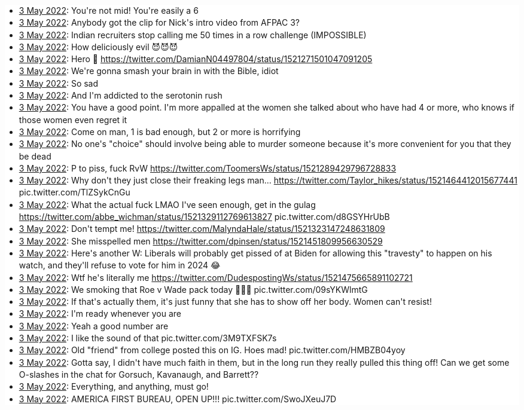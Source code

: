 * [ 3 May 2022](https://web.archive.org/web/20220503182003/https://twitter.com/breeze_groyp/status/1521555130939809792): You're not mid! You're easily a 6 
* [ 3 May 2022](https://web.archive.org/web/20220503180952/https://twitter.com/breeze_groyp/status/1521552450284576768): Anybody got the clip for Nick's intro video from AFPAC 3? 
* [ 3 May 2022](https://web.archive.org/web/20220503180403/https://twitter.com/breeze_groyp/status/1521550963655516167): Indian recruiters stop calling me 50 times in a row challenge (IMPOSSIBLE) 
* [ 3 May 2022](https://web.archive.org/web/20220503175957/https://twitter.com/breeze_groyp/status/1521549951645462529): How deliciously evil 😈😈😈 
* [ 3 May 2022](https://web.archive.org/web/20220503175434/https://twitter.com/breeze_groyp/status/1521548639042215937): Hero 👑 https://twitter.com/DamianN04497804/status/1521271501047091205 
* [ 3 May 2022](https://web.archive.org/web/20220503175027/https://twitter.com/breeze_groyp/status/1521547514129883136): We're gonna smash your brain in with the Bible, idiot 
* [ 3 May 2022](https://web.archive.org/web/20220503174825/https://twitter.com/breeze_groyp/status/1521547028697911307): So sad 
* [ 3 May 2022](https://web.archive.org/web/20220503174601/https://twitter.com/breeze_groyp/status/1521546492108066817): And I'm addicted to the serotonin rush 
* [ 3 May 2022](https://web.archive.org/web/20220503172254/https://twitter.com/breeze_groyp/status/1521540755684220928): You have a good point. I'm more appalled at the women she talked about who have had 4 or more, who knows if those women even regret it 
* [ 3 May 2022](https://web.archive.org/web/20220503171644/https://twitter.com/breeze_groyp/status/1521539202667720704): Come on man, 1 is bad enough, but 2 or more is horrifying 
* [ 3 May 2022](https://web.archive.org/web/20220503171118/https://twitter.com/breeze_groyp/status/1521537807583485953): No one's "choice" should involve being able to murder someone because it's more convenient for you that they be dead 
* [ 3 May 2022](https://web.archive.org/web/20220503170949/https://twitter.com/breeze_groyp/status/1521537441861091333): P to piss, fuck RvW https://twitter.com/ToomersWs/status/1521289429796728833 
* [ 3 May 2022](https://web.archive.org/web/20220503171016/https://twitter.com/breeze_groyp/status/1521536404114788352): Why don't they just close their freaking legs man...  https://twitter.com/Taylor_hikes/status/1521464412015677441  pic.twitter.com/TlZSykCnGu 
* [ 3 May 2022](https://web.archive.org/web/20220503165815/https://twitter.com/breeze_groyp/status/1521534500399890434): What the actual fuck LMAO I've seen enough, get in the gulag  https://twitter.com/abbe_wichman/status/1521329112769613827  pic.twitter.com/d8GSYHrUbB 
* [ 3 May 2022](https://web.archive.org/web/20220503165553/https://twitter.com/breeze_groyp/status/1521533850245029889): Don't tempt me! https://twitter.com/MalyndaHale/status/1521323147248631809 
* [ 3 May 2022](https://web.archive.org/web/20220503165454/https://twitter.com/breeze_groyp/status/1521533668124209155): She misspelled men https://twitter.com/dpinsen/status/1521451809956630529 
* [ 3 May 2022](https://web.archive.org/web/20220503165118/https://twitter.com/breeze_groyp/status/1521532767502315521): Here's another W: Liberals will probably get pissed of at Biden for allowing this "travesty" to happen on his watch, and they'll refuse to vote for him in 2024 😂 
* [ 3 May 2022](https://web.archive.org/web/20220503164828/https://twitter.com/breeze_groyp/status/1521531988280324099): Wtf he's literally me https://twitter.com/DudespostingWs/status/1521475665891102721 
* [ 3 May 2022](https://web.archive.org/web/20220503164627/https://twitter.com/breeze_groyp/status/1521531414965108736): We smoking that Roe v Wade pack today 💯🤣🤣 pic.twitter.com/09sYKWlmtG 
* [ 3 May 2022](https://web.archive.org/web/20220503164412/https://twitter.com/breeze_groyp/status/1521530987364196354): If that's actually them, it's just funny that she has to show off her body. Women can't resist! 
* [ 3 May 2022](https://web.archive.org/web/20220503164253/https://twitter.com/breeze_groyp/status/1521530669742104577): I'm ready whenever you are 
* [ 3 May 2022](https://web.archive.org/web/20220503164320/https://twitter.com/breeze_groyp/status/1521530150546030593): Yeah a good number are 
* [ 3 May 2022](https://web.archive.org/web/20220503164040/https://twitter.com/breeze_groyp/status/1521530066521497600): I like the sound of that pic.twitter.com/3M9TXFSK7s 
* [ 3 May 2022](https://web.archive.org/web/20220503161531/https://twitter.com/breeze_groyp/status/1521523572824489985): Old "friend" from college posted this on IG. Hoes mad! pic.twitter.com/HMBZB04yoy 
* [ 3 May 2022](https://web.archive.org/web/20220503160027/https://twitter.com/breeze_groyp/status/1521519972765339651): Gotta say, I didn't have much faith in them, but in the long run they really pulled this thing off! Can we get some O-slashes in the chat for Gorsuch, Kavanaugh, and Barrett?? 
* [ 3 May 2022](https://web.archive.org/web/20220503150730/https://twitter.com/breeze_groyp/status/1521506672467922950): Everything, and anything, must go! 
* [ 3 May 2022](https://web.archive.org/web/20220503145119/https://twitter.com/breeze_groyp/status/1521502392696594435): AMERICA FIRST BUREAU, OPEN UP!!! pic.twitter.com/SwoJXeuJ7D 